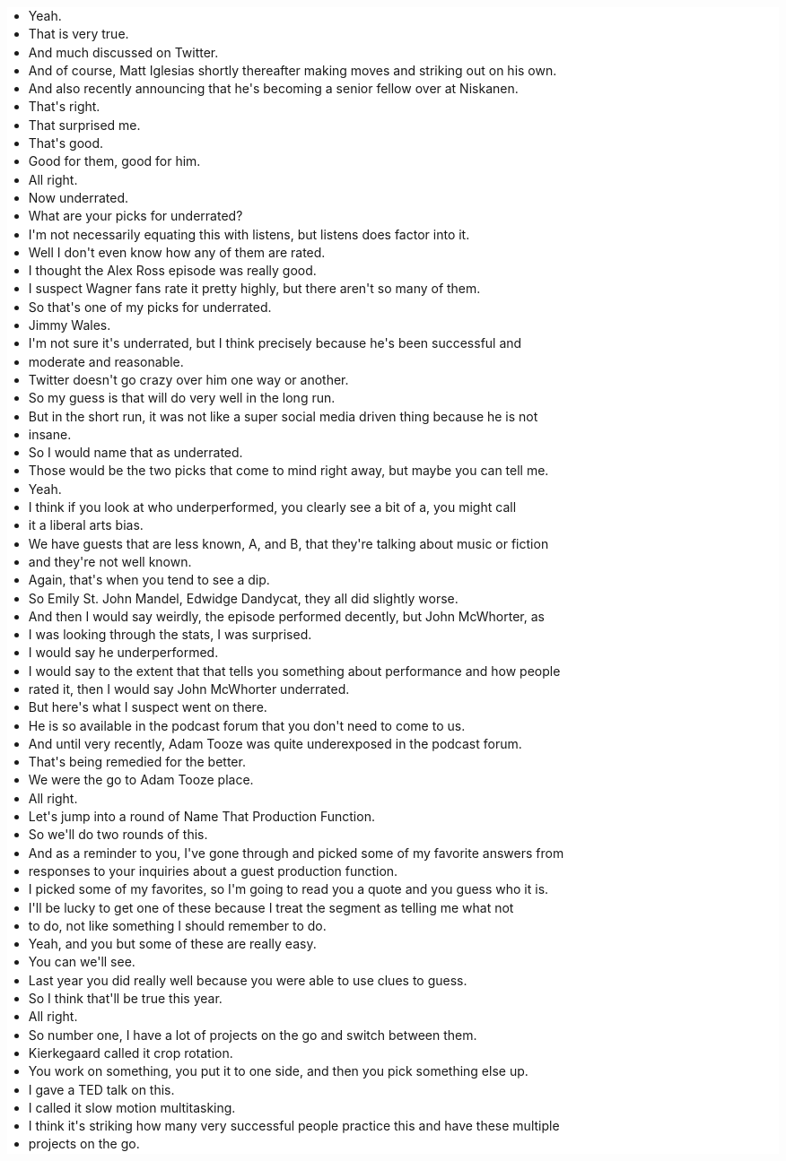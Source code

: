 *  Yeah.
*  That is very true.
*  And much discussed on Twitter.
*  And of course, Matt Iglesias shortly thereafter making moves and striking out on his own.
*  And also recently announcing that he's becoming a senior fellow over at Niskanen.
*  That's right.
*  That surprised me.
*  That's good.
*  Good for them, good for him.
*  All right.
*  Now underrated.
*  What are your picks for underrated?
*  I'm not necessarily equating this with listens, but listens does factor into it.
*  Well I don't even know how any of them are rated.
*  I thought the Alex Ross episode was really good.
*  I suspect Wagner fans rate it pretty highly, but there aren't so many of them.
*  So that's one of my picks for underrated.
*  Jimmy Wales.
*  I'm not sure it's underrated, but I think precisely because he's been successful and
*  moderate and reasonable.
*  Twitter doesn't go crazy over him one way or another.
*  So my guess is that will do very well in the long run.
*  But in the short run, it was not like a super social media driven thing because he is not
*  insane.
*  So I would name that as underrated.
*  Those would be the two picks that come to mind right away, but maybe you can tell me.
*  Yeah.
*  I think if you look at who underperformed, you clearly see a bit of a, you might call
*  it a liberal arts bias.
*  We have guests that are less known, A, and B, that they're talking about music or fiction
*  and they're not well known.
*  Again, that's when you tend to see a dip.
*  So Emily St. John Mandel, Edwidge Dandycat, they all did slightly worse.
*  And then I would say weirdly, the episode performed decently, but John McWhorter, as
*  I was looking through the stats, I was surprised.
*  I would say he underperformed.
*  I would say to the extent that that tells you something about performance and how people
*  rated it, then I would say John McWhorter underrated.
*  But here's what I suspect went on there.
*  He is so available in the podcast forum that you don't need to come to us.
*  And until very recently, Adam Tooze was quite underexposed in the podcast forum.
*  That's being remedied for the better.
*  We were the go to Adam Tooze place.
*  All right.
*  Let's jump into a round of Name That Production Function.
*  So we'll do two rounds of this.
*  And as a reminder to you, I've gone through and picked some of my favorite answers from
*  responses to your inquiries about a guest production function.
*  I picked some of my favorites, so I'm going to read you a quote and you guess who it is.
*  I'll be lucky to get one of these because I treat the segment as telling me what not
*  to do, not like something I should remember to do.
*  Yeah, and you but some of these are really easy.
*  You can we'll see.
*  Last year you did really well because you were able to use clues to guess.
*  So I think that'll be true this year.
*  All right.
*  So number one, I have a lot of projects on the go and switch between them.
*  Kierkegaard called it crop rotation.
*  You work on something, you put it to one side, and then you pick something else up.
*  I gave a TED talk on this.
*  I called it slow motion multitasking.
*  I think it's striking how many very successful people practice this and have these multiple
*  projects on the go.